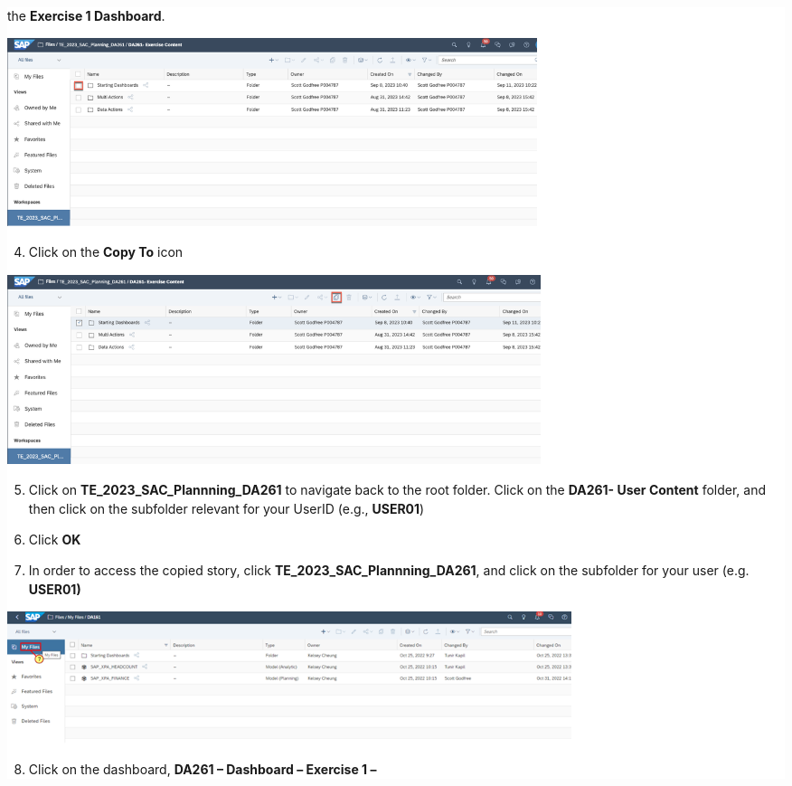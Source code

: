 the <strong>Exercise 1 Dashboard</strong>.</p></li>
</ol>
<p><img src="./images/gs/image4.png" style="width:585.61344px;height:207.78048px;"/></p>
<ol start="4" type="1">
<li><p>Click on the <strong>Copy To</strong> icon</p></li>
</ol>
<p><img src="./images/gs/image5.png" style="width:589.66944px;height:209.40864px;"/></p>
<ol start="5" type="1">
<li><p>Click on <strong>TE_2023_SAC_Plannning_DA261</strong> to navigate
back to the root folder. Click on the <strong>DA261- User
Content</strong> folder, and then click on the subfolder relevant for
your UserID (e.g., <strong>USER01</strong>)</p></li>
<li><p>Click <strong>OK</strong></p></li>
</ol>
<ol start="7" type="1">
<li><p>In order to access the copied story, click
<strong>TE_2023_SAC_Plannning_DA261</strong>, and click on the subfolder
for your user (e.g. <strong>USER01)</strong> </p></li>
</ol>
<p><img alt="image" src="./images/gs/image6.png" style="width:624.0px;height:145.66656px;"/></p>
<ol start="8" type="1">
<li><p>Click on the dashboard, <strong>DA261 – Dashboard – Exercise 1 –